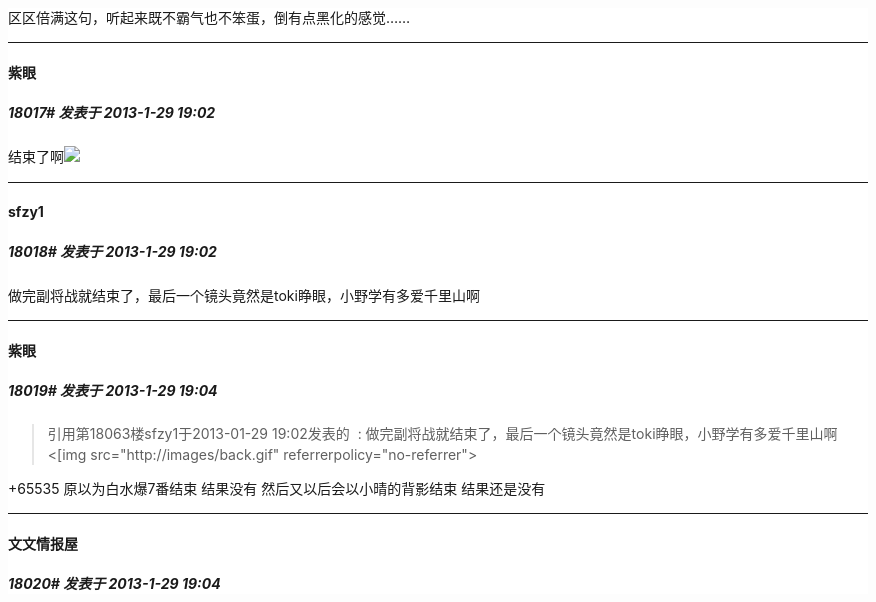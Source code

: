 


区区倍满这句，听起来既不霸气也不笨蛋，倒有点黑化的感觉……







*****

####  紫眼  
##### 18017#       发表于 2013-1-29 19:02




结束了啊<img src="https://static.saraba1st.com/image/smiley/face/86.gif" referrerpolicy="no-referrer">







*****

####  sfzy1  
##### 18018#       发表于 2013-1-29 19:02




做完副将战就结束了，最后一个镜头竟然是toki睁眼，小野学有多爱千里山啊







*****

####  紫眼  
##### 18019#       发表于 2013-1-29 19:04



<blockquote>引用第18063楼sfzy1于2013-01-29 19:02发表的  :
做完副将战就结束了，最后一个镜头竟然是toki睁眼，小野学有多爱千里山啊 <[img src="http://images/back.gif" referrerpolicy="no-referrer"></blockquote>+65535
原以为白水爆7番结束 结果没有
然后又以后会以小晴的背影结束 结果还是没有







*****

####  文文情报屋  
##### 18020#       发表于 2013-1-29 19:04

